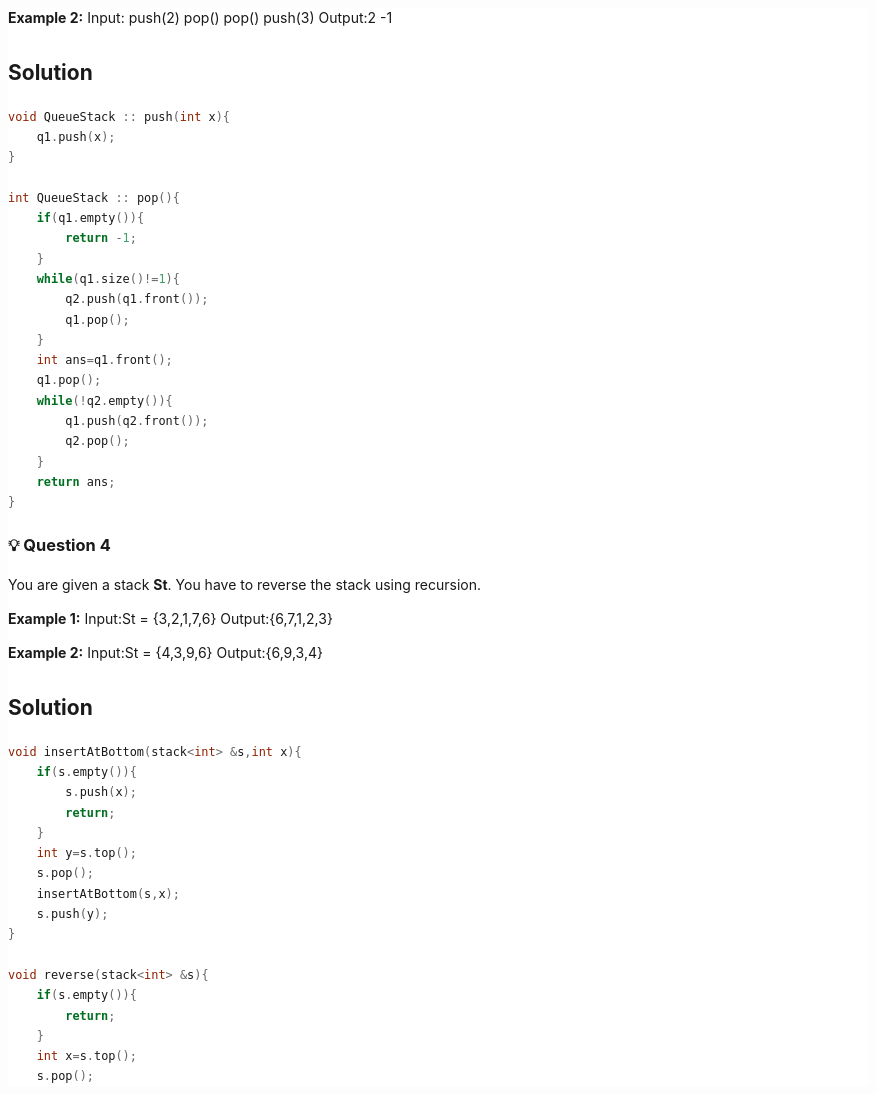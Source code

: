 **Example 2:**
Input:
push(2)
pop()
pop()
push(3)
Output:2 -1

## **Solution**

```cpp
void QueueStack :: push(int x){
    q1.push(x);
}

int QueueStack :: pop(){
    if(q1.empty()){
        return -1;
    }
    while(q1.size()!=1){
        q2.push(q1.front());
        q1.pop();
    }
    int ans=q1.front();
    q1.pop();
    while(!q2.empty()){
        q1.push(q2.front());
        q2.pop();
    }
    return ans;
}
```

### 💡 **Question 4**

You are given a stack **St**. You have to reverse the stack using recursion.

**Example 1:**
Input:St = {3,2,1,7,6}
Output:{6,7,1,2,3}

**Example 2:**
Input:St = {4,3,9,6}
Output:{6,9,3,4}

## **Solution**

```cpp
void insertAtBottom(stack<int> &s,int x){
    if(s.empty()){
        s.push(x);
        return;
    }
    int y=s.top();
    s.pop();
    insertAtBottom(s,x);
    s.push(y);
}

void reverse(stack<int> &s){
    if(s.empty()){
        return;
    }
    int x=s.top();
    s.pop();
```